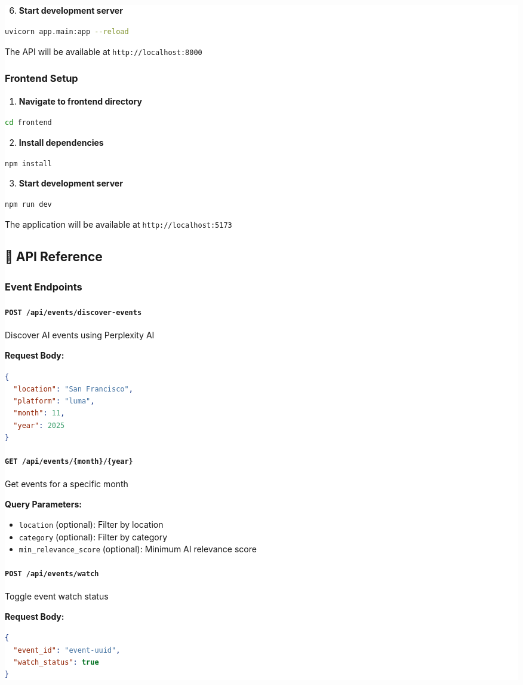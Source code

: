 6. **Start development server**
```bash
uvicorn app.main:app --reload
```

The API will be available at `http://localhost:8000`

### Frontend Setup

1. **Navigate to frontend directory**
```bash
cd frontend
```

2. **Install dependencies**
```bash
npm install
```

3. **Start development server**
```bash
npm run dev
```

The application will be available at `http://localhost:5173`

## 📡 API Reference

### Event Endpoints

#### `POST /api/events/discover-events`
Discover AI events using Perplexity AI

**Request Body:**
```json
{
  "location": "San Francisco",
  "platform": "luma",
  "month": 11,
  "year": 2025
}
```

#### `GET /api/events/{month}/{year}`
Get events for a specific month

**Query Parameters:**
- `location` (optional): Filter by location
- `category` (optional): Filter by category
- `min_relevance_score` (optional): Minimum AI relevance score

#### `POST /api/events/watch`
Toggle event watch status

**Request Body:**
```json
{
  "event_id": "event-uuid",
  "watch_status": true
}
```
